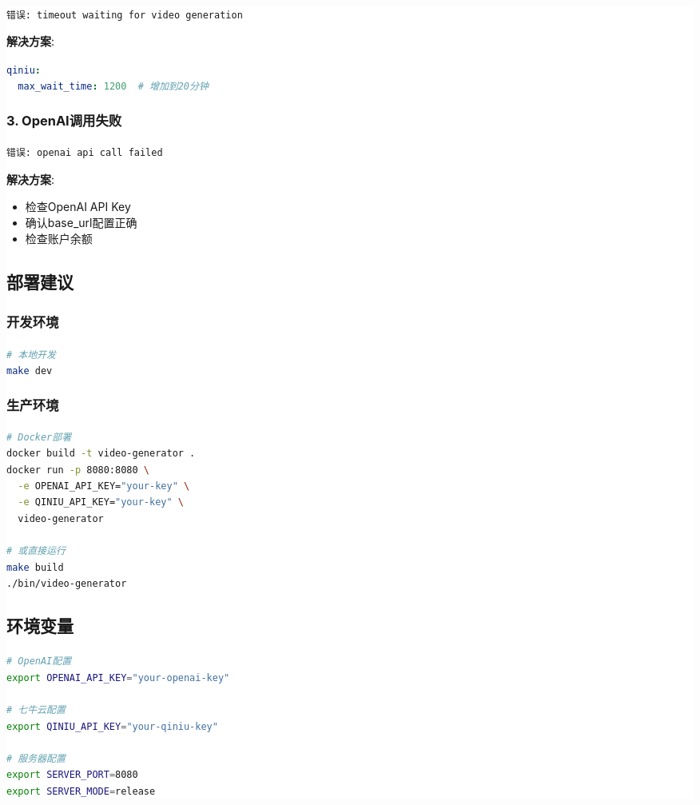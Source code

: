```
错误: timeout waiting for video generation
```

**解决方案**:
```yaml
qiniu:
  max_wait_time: 1200  # 增加到20分钟
```

### 3. OpenAI调用失败

```
错误: openai api call failed
```

**解决方案**:
- 检查OpenAI API Key
- 确认base_url配置正确
- 检查账户余额

## 部署建议

### 开发环境
```bash
# 本地开发
make dev
```

### 生产环境
```bash
# Docker部署
docker build -t video-generator .
docker run -p 8080:8080 \
  -e OPENAI_API_KEY="your-key" \
  -e QINIU_API_KEY="your-key" \
  video-generator

# 或直接运行
make build
./bin/video-generator
```

## 环境变量

```bash
# OpenAI配置
export OPENAI_API_KEY="your-openai-key"

# 七牛云配置
export QINIU_API_KEY="your-qiniu-key"

# 服务器配置
export SERVER_PORT=8080
export SERVER_MODE=release
```

